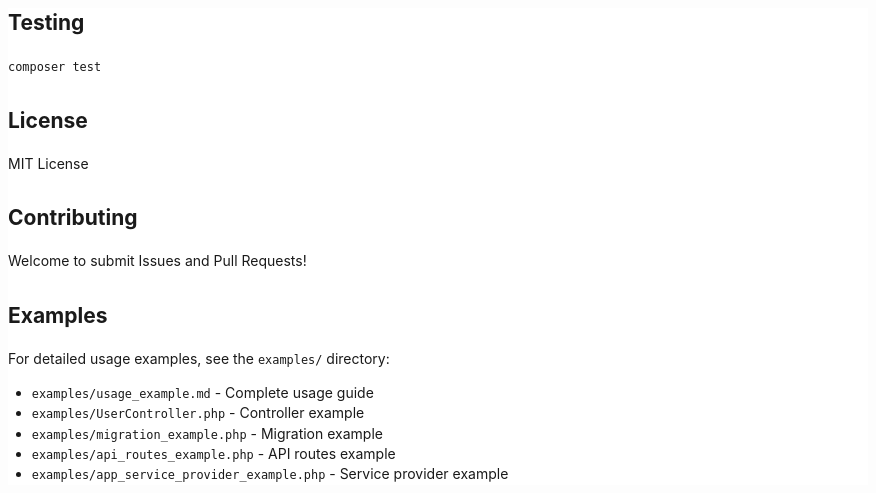 ## Testing

```bash
composer test
```

## License

MIT License

## Contributing

Welcome to submit Issues and Pull Requests!

## Examples

For detailed usage examples, see the `examples/` directory:
- `examples/usage_example.md` - Complete usage guide
- `examples/UserController.php` - Controller example
- `examples/migration_example.php` - Migration example
- `examples/api_routes_example.php` - API routes example
- `examples/app_service_provider_example.php` - Service provider example 